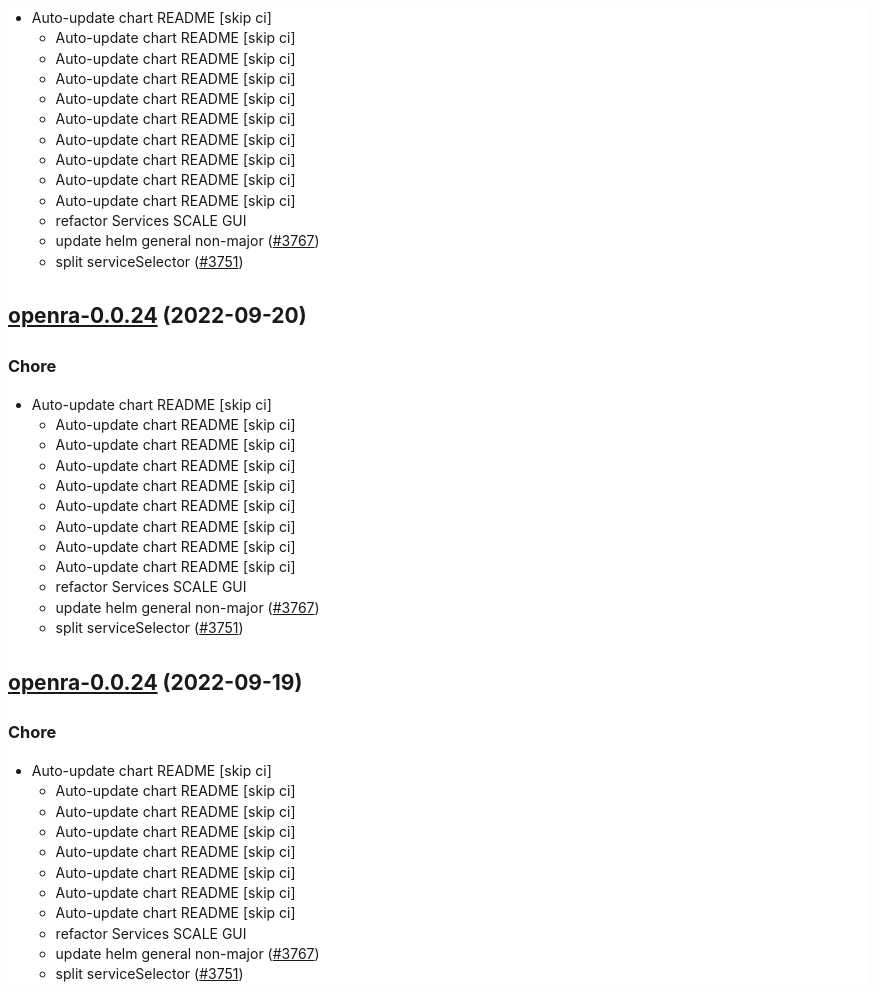 - Auto-update chart README [skip ci]
  - Auto-update chart README [skip ci]
  - Auto-update chart README [skip ci]
  - Auto-update chart README [skip ci]
  - Auto-update chart README [skip ci]
  - Auto-update chart README [skip ci]
  - Auto-update chart README [skip ci]
  - Auto-update chart README [skip ci]
  - Auto-update chart README [skip ci]
  - Auto-update chart README [skip ci]
  - refactor Services SCALE GUI
  - update helm general non-major ([#3767](https://github.com/truecharts/charts/issues/3767))
  - split serviceSelector ([#3751](https://github.com/truecharts/charts/issues/3751))




## [openra-0.0.24](https://github.com/truecharts/charts/compare/openra-0.0.23...openra-0.0.24) (2022-09-20)

### Chore

- Auto-update chart README [skip ci]
  - Auto-update chart README [skip ci]
  - Auto-update chart README [skip ci]
  - Auto-update chart README [skip ci]
  - Auto-update chart README [skip ci]
  - Auto-update chart README [skip ci]
  - Auto-update chart README [skip ci]
  - Auto-update chart README [skip ci]
  - Auto-update chart README [skip ci]
  - refactor Services SCALE GUI
  - update helm general non-major ([#3767](https://github.com/truecharts/charts/issues/3767))
  - split serviceSelector ([#3751](https://github.com/truecharts/charts/issues/3751))




## [openra-0.0.24](https://github.com/truecharts/charts/compare/openra-0.0.23...openra-0.0.24) (2022-09-19)

### Chore

- Auto-update chart README [skip ci]
  - Auto-update chart README [skip ci]
  - Auto-update chart README [skip ci]
  - Auto-update chart README [skip ci]
  - Auto-update chart README [skip ci]
  - Auto-update chart README [skip ci]
  - Auto-update chart README [skip ci]
  - Auto-update chart README [skip ci]
  - refactor Services SCALE GUI
  - update helm general non-major ([#3767](https://github.com/truecharts/charts/issues/3767))
  - split serviceSelector ([#3751](https://github.com/truecharts/charts/issues/3751))

